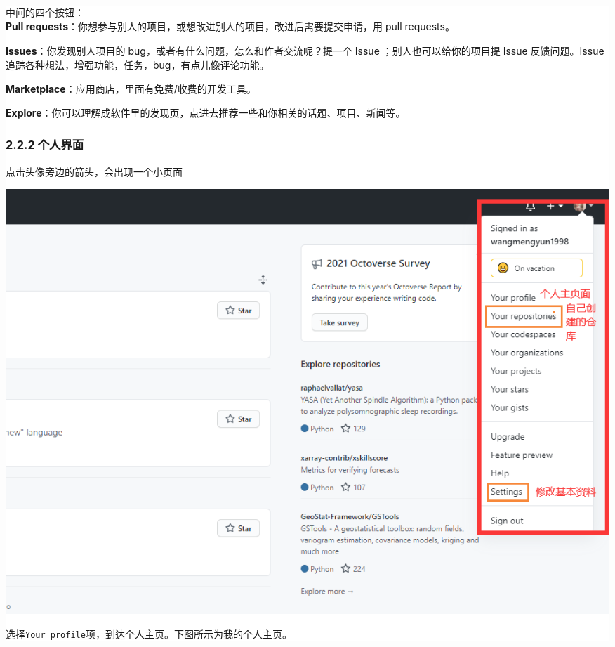 中间的四个按钮：  
**Pull requests**：你想参与别人的项目，或想改进别人的项目，改进后需要提交申请，用 pull requests。   

**Issues**：你发现别人项目的 bug，或者有什么问题，怎么和作者交流呢？提一个 Issue ；别人也可以给你的项目提 Issue 反馈问题。Issue 追踪各种想法，增强功能，任务，bug，有点儿像评论功能。   

**Marketplace**：应用商店，里面有免费/收费的开发工具。  

**Explore**：你可以理解成软件里的发现页，点进去推荐一些和你相关的话题、项目、新闻等。  

### 2.2.2 个人界面

点击头像旁边的箭头，会出现一个小页面  

![image](./image/QQ图片20210628175846.png)    

选择```Your profile```项，到达个人主页。下图所示为我的个人主页。   
